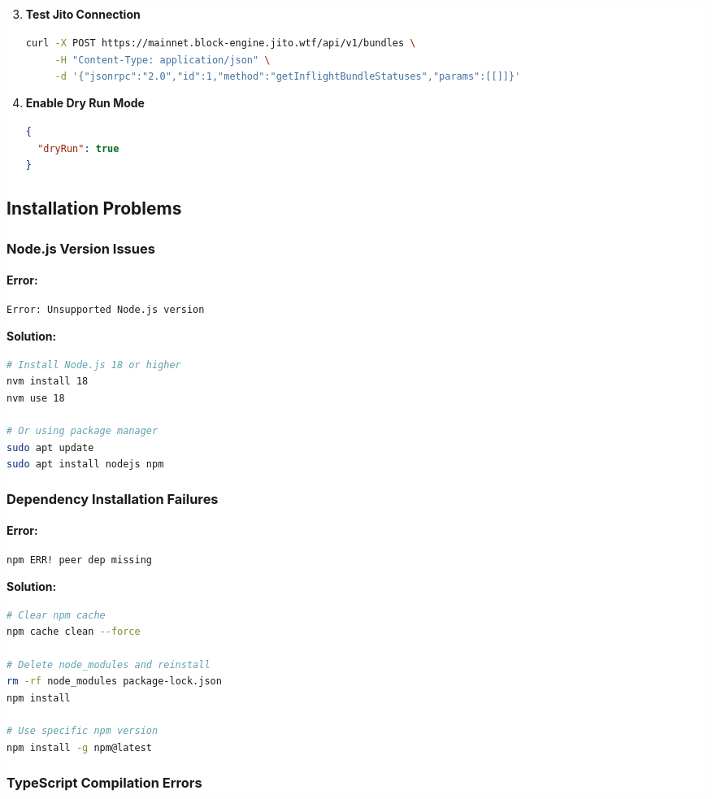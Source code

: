 3. **Test Jito Connection**
   ```bash
   curl -X POST https://mainnet.block-engine.jito.wtf/api/v1/bundles \
        -H "Content-Type: application/json" \
        -d '{"jsonrpc":"2.0","id":1,"method":"getInflightBundleStatuses","params":[[]]}'
   ```

4. **Enable Dry Run Mode**
   ```json
   {
     "dryRun": true
   }
   ```

## Installation Problems

### Node.js Version Issues

**Error:**
```
Error: Unsupported Node.js version
```

**Solution:**
```bash
# Install Node.js 18 or higher
nvm install 18
nvm use 18

# Or using package manager
sudo apt update
sudo apt install nodejs npm
```

### Dependency Installation Failures

**Error:**
```
npm ERR! peer dep missing
```

**Solution:**
```bash
# Clear npm cache
npm cache clean --force

# Delete node_modules and reinstall
rm -rf node_modules package-lock.json
npm install

# Use specific npm version
npm install -g npm@latest
```

### TypeScript Compilation Errors
